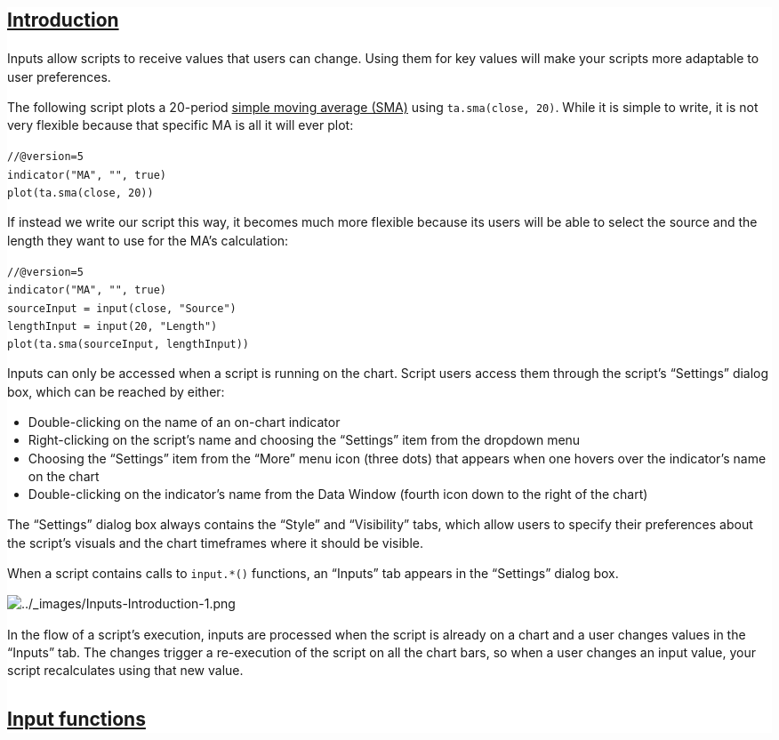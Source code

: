 [Introduction](#id1)
-------------------------------------------------------------------

Inputs allow scripts to receive values that users can change. Using them for key values will make your scripts more adaptable to user preferences.

The following script plots a 20-period [simple moving average (SMA)](https://www.tradingview.com/support/solutions/43000502589) using `ta.sma(close, 20)`. While it is simple to write, it is not very flexible because that specific MA is all it will ever plot:

```
//@version=5
indicator("MA", "", true)
plot(ta.sma(close, 20))

```


If instead we write our script this way, it becomes much more flexible because its users will be able to select the source and the length they want to use for the MA’s calculation:

```
//@version=5
indicator("MA", "", true)
sourceInput = input(close, "Source")
lengthInput = input(20, "Length")
plot(ta.sma(sourceInput, lengthInput))

```


Inputs can only be accessed when a script is running on the chart. Script users access them through the script’s “Settings” dialog box, which can be reached by either:

*   Double-clicking on the name of an on-chart indicator
*   Right-clicking on the script’s name and choosing the “Settings” item from the dropdown menu
*   Choosing the “Settings” item from the “More” menu icon (three dots) that appears when one hovers over the indicator’s name on the chart
*   Double-clicking on the indicator’s name from the Data Window (fourth icon down to the right of the chart)

The “Settings” dialog box always contains the “Style” and “Visibility” tabs, which allow users to specify their preferences about the script’s visuals and the chart timeframes where it should be visible.

When a script contains calls to `input.*()` functions, an “Inputs” tab appears in the “Settings” dialog box.

![../_images/Inputs-Introduction-1.png](https://tradingview.com/pine-script-docs/en/v5/_images/Inputs-Introduction-1.png)

In the flow of a script’s execution, inputs are processed when the script is already on a chart and a user changes values in the “Inputs” tab. The changes trigger a re-execution of the script on all the chart bars, so when a user changes an input value, your script recalculates using that new value.

[Input functions](#id2)
-------------------------------------------------------------------------
